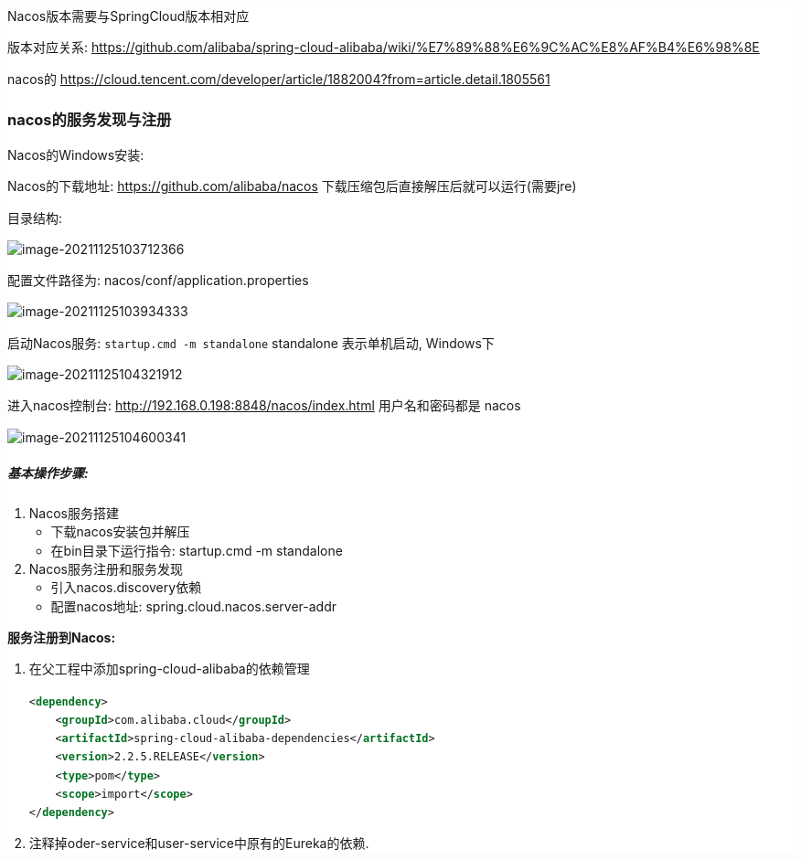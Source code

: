 Nacos版本需要与SpringCloud版本相对应

版本对应关系:    https://github.com/alibaba/spring-cloud-alibaba/wiki/%E7%89%88%E6%9C%AC%E8%AF%B4%E6%98%8E



nacos的     https://cloud.tencent.com/developer/article/1882004?from=article.detail.1805561

### nacos的服务发现与注册

Nacos的Windows安装:

Nacos的下载地址: https://github.com/alibaba/nacos    下载压缩包后直接解压后就可以运行(需要jre)

目录结构:

![image-20211125103712366](https://gitee.com/abin_z/pic_bed/raw/master/img/202111251037422.png)

配置文件路径为: nacos/conf/application.properties

![image-20211125103934333](https://gitee.com/abin_z/pic_bed/raw/master/img/202111251039374.png)



启动Nacos服务: `startup.cmd -m standalone`     standalone 表示单机启动, Windows下

![image-20211125104321912](https://gitee.com/abin_z/pic_bed/raw/master/img/202111251043968.png)

进入nacos控制台: http://192.168.0.198:8848/nacos/index.html      用户名和密码都是 nacos

![image-20211125104600341](https://gitee.com/abin_z/pic_bed/raw/master/img/202111251046406.png)

##### **基本操作步骤:**

1. Nacos服务搭建
   - 下载nacos安装包并解压
   - 在bin目录下运行指令: startup.cmd -m standalone
2. Nacos服务注册和服务发现
   - 引入nacos.discovery依赖
   - 配置nacos地址: spring.cloud.nacos.server-addr



**服务注册到Nacos:**

1. 在父工程中添加spring-cloud-alibaba的依赖管理

   ```xml
   <dependency>
       <groupId>com.alibaba.cloud</groupId>
       <artifactId>spring-cloud-alibaba-dependencies</artifactId>
       <version>2.2.5.RELEASE</version>
       <type>pom</type>
       <scope>import</scope>
   </dependency>
   ```

2. 注释掉oder-service和user-service中原有的Eureka的依赖.
